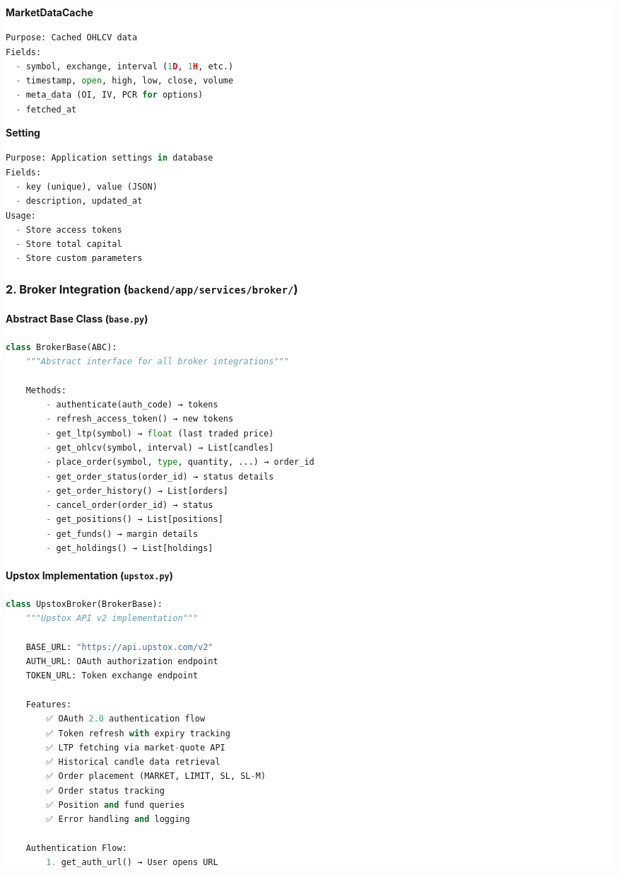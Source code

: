 **MarketDataCache**
```python
Purpose: Cached OHLCV data
Fields:
  - symbol, exchange, interval (1D, 1H, etc.)
  - timestamp, open, high, low, close, volume
  - meta_data (OI, IV, PCR for options)
  - fetched_at
```

**Setting**
```python
Purpose: Application settings in database
Fields:
  - key (unique), value (JSON)
  - description, updated_at
Usage:
  - Store access tokens
  - Store total capital
  - Store custom parameters
```

### 2. Broker Integration (`backend/app/services/broker/`)

#### Abstract Base Class (`base.py`)

```python
class BrokerBase(ABC):
    """Abstract interface for all broker integrations"""
    
    Methods:
        - authenticate(auth_code) → tokens
        - refresh_access_token() → new tokens
        - get_ltp(symbol) → float (last traded price)
        - get_ohlcv(symbol, interval) → List[candles]
        - place_order(symbol, type, quantity, ...) → order_id
        - get_order_status(order_id) → status details
        - get_order_history() → List[orders]
        - cancel_order(order_id) → status
        - get_positions() → List[positions]
        - get_funds() → margin details
        - get_holdings() → List[holdings]
```

#### Upstox Implementation (`upstox.py`)

```python
class UpstoxBroker(BrokerBase):
    """Upstox API v2 implementation"""
    
    BASE_URL: "https://api.upstox.com/v2"
    AUTH_URL: OAuth authorization endpoint
    TOKEN_URL: Token exchange endpoint
    
    Features:
        ✅ OAuth 2.0 authentication flow
        ✅ Token refresh with expiry tracking
        ✅ LTP fetching via market-quote API
        ✅ Historical candle data retrieval
        ✅ Order placement (MARKET, LIMIT, SL, SL-M)
        ✅ Order status tracking
        ✅ Position and fund queries
        ✅ Error handling and logging
        
    Authentication Flow:
        1. get_auth_url() → User opens URL
```